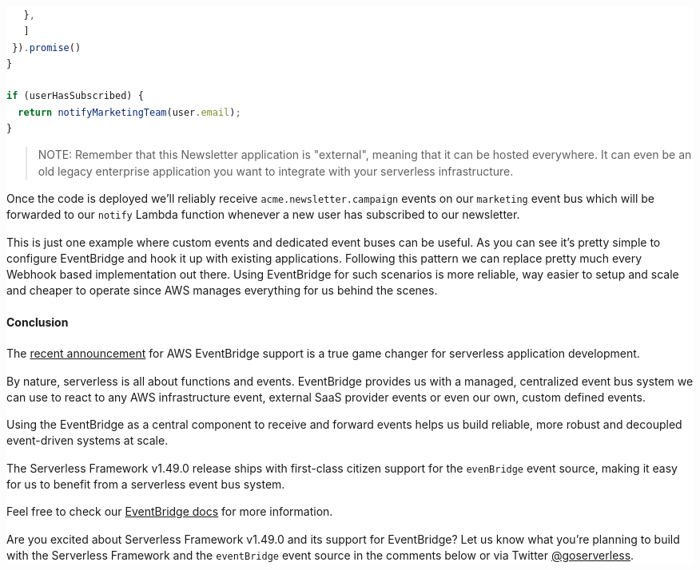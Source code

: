 ```javascript
   },
   ]
 }).promise()
}

if (userHasSubscribed) {
  return notifyMarketingTeam(user.email);
}
```

> NOTE: Remember that this Newsletter application is "external", meaning that it can be hosted everywhere. It can even be an old legacy enterprise application you want to integrate with your serverless infrastructure.

Once the code is deployed we’ll reliably receive `acme.newsletter.campaign` events on our `marketing` event bus which will be forwarded to our `notify` Lambda function whenever a new user has subscribed to our newsletter.

This is just one example where custom events and dedicated event buses can be useful. As you can see it’s pretty simple to configure EventBridge and hook it up with existing applications. Following this pattern we can replace pretty much every Webhook based implementation out there. Using EventBridge for such scenarios is more reliable, way easier to setup and scale and cheaper to operate since AWS manages everything for us behind the scenes.

#### Conclusion

The [recent announcement](https://aws.amazon.com/about-aws/whats-new/2019/07/introducing-amazon-eventbridge/) for AWS EventBridge support is a true game changer for serverless application development.

By nature, serverless is all about functions and events. EventBridge provides us with a managed, centralized event bus system we can use to react to any AWS infrastructure event, external SaaS provider events or even our own, custom defined events.

Using the EventBridge as a central component to receive and forward events helps us build reliable, more robust and decoupled event-driven systems at scale.

The Serverless Framework v1.49.0 release ships with first-class citizen support for the `evenBridge` event source, making it easy for us to benefit from a serverless event bus system.

Feel free to check our [EventBridge docs](https://serverless.com/framework/docs/providers/aws/events/event-bridge/) for more information.

Are you excited about Serverless Framework v1.49.0 and its support for EventBridge? Let us know what you’re planning to build with the Serverless Framework and the `eventBridge` event source in the comments below or via Twitter [@goserverless](https://twitter.com/goserverless).